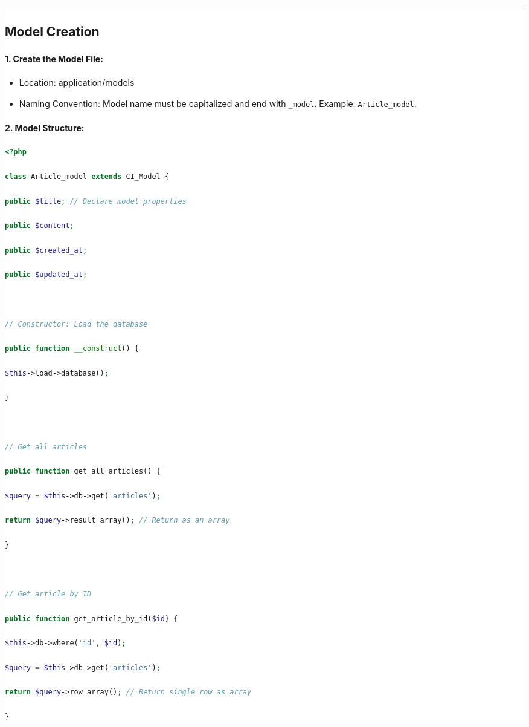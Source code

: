   
  ---
  
  
  

## Model Creation

#### 1. Create the Model File:

-   Location: application/models
    
-   Naming Convention: Model name must be capitalized and end with `_model`. Example: `Article_model`.
    

#### 2. Model Structure:

```php
<?php

class Article_model extends CI_Model {

public $title; // Declare model properties

public $content;

public $created_at;

public $updated_at;

  

// Constructor: Load the database

public function __construct() {

$this->load->database();

}

  

// Get all articles

public function get_all_articles() {

$query = $this->db->get('articles');

return $query->result_array(); // Return as an array

}

  

// Get article by ID

public function get_article_by_id($id) {

$this->db->where('id', $id);

$query = $this->db->get('articles');

return $query->row_array(); // Return single row as array

}

```